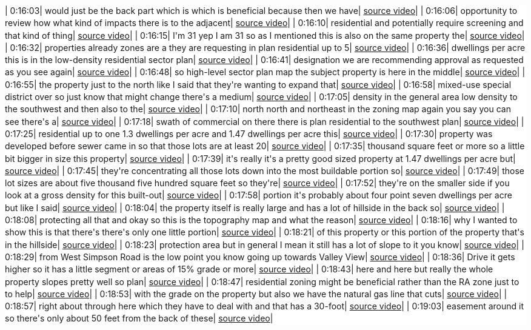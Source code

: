 | 0:16:03| would just be the back part which is which is beneficial because then we have| [source video](https://archive.org/details/planning-r-399-240109-agenda-review?start=963)|
| 0:16:06| opportunity to review how what kind of impacts there is to the adjacent| [source video](https://archive.org/details/planning-r-399-240109-agenda-review?start=966)|
| 0:16:10| residential and potentially require screening and that kind of thing| [source video](https://archive.org/details/planning-r-399-240109-agenda-review?start=970)|
| 0:16:15| I'm 31 yep I am 31 so as I mentioned this is also on the same property the| [source video](https://archive.org/details/planning-r-399-240109-agenda-review?start=975)|
| 0:16:32| properties already zones are a they are requesting in plan residential up to 5| [source video](https://archive.org/details/planning-r-399-240109-agenda-review?start=992)|
| 0:16:36| dwellings per acre this is in the low-density residential sector plan| [source video](https://archive.org/details/planning-r-399-240109-agenda-review?start=996)|
| 0:16:41| designation we are recommending approval as requested as you see again| [source video](https://archive.org/details/planning-r-399-240109-agenda-review?start=1001)|
| 0:16:48| so high-level sector plan map the subject property is here in the middle| [source video](https://archive.org/details/planning-r-399-240109-agenda-review?start=1008)|
| 0:16:55| the property just to the north like I said that they're wanting to expand that| [source video](https://archive.org/details/planning-r-399-240109-agenda-review?start=1015)|
| 0:16:58| mixed-use special district over so just know that might change there's a medium| [source video](https://archive.org/details/planning-r-399-240109-agenda-review?start=1018)|
| 0:17:05| density in the general area low density to the southwest and then also to the| [source video](https://archive.org/details/planning-r-399-240109-agenda-review?start=1025)|
| 0:17:10| north north and northeast in the zoning map again you say you can see there's a| [source video](https://archive.org/details/planning-r-399-240109-agenda-review?start=1030)|
| 0:17:18| swath of commercial on there there is plan residential to the southwest plan| [source video](https://archive.org/details/planning-r-399-240109-agenda-review?start=1038)|
| 0:17:25| residential up to one 1.3 dwellings per acre and 1.47 dwellings per acre this| [source video](https://archive.org/details/planning-r-399-240109-agenda-review?start=1045)|
| 0:17:30| property was developed before sewer came in so that those lots are at least 20| [source video](https://archive.org/details/planning-r-399-240109-agenda-review?start=1050)|
| 0:17:35| thousand square feet or more so a little bit bigger in size this property| [source video](https://archive.org/details/planning-r-399-240109-agenda-review?start=1055)|
| 0:17:39| it's really it's a pretty good sized property at 1.47 dwellings per acre but| [source video](https://archive.org/details/planning-r-399-240109-agenda-review?start=1059)|
| 0:17:45| they're concentrating all those lots down into the most buildable portion so| [source video](https://archive.org/details/planning-r-399-240109-agenda-review?start=1065)|
| 0:17:49| those lot sizes are about five thousand five hundred square feet so they're| [source video](https://archive.org/details/planning-r-399-240109-agenda-review?start=1069)|
| 0:17:52| they're on the smaller side if you look at a gross density for this built-out| [source video](https://archive.org/details/planning-r-399-240109-agenda-review?start=1072)|
| 0:17:58| portion it's probably about four point seven dwellings per acre but like I said| [source video](https://archive.org/details/planning-r-399-240109-agenda-review?start=1078)|
| 0:18:04| the property itself is really large and has a lot of hillside in the back so| [source video](https://archive.org/details/planning-r-399-240109-agenda-review?start=1084)|
| 0:18:08| protecting all that and okay so this is the topography map and what the reason| [source video](https://archive.org/details/planning-r-399-240109-agenda-review?start=1088)|
| 0:18:16| why I wanted to show this is that there's there's only one little portion| [source video](https://archive.org/details/planning-r-399-240109-agenda-review?start=1096)|
| 0:18:21| of this property or this portion of the property that's in the hillside| [source video](https://archive.org/details/planning-r-399-240109-agenda-review?start=1101)|
| 0:18:23| protection area but in general I mean it still has a lot of slope to it you know| [source video](https://archive.org/details/planning-r-399-240109-agenda-review?start=1103)|
| 0:18:29| from West Simpson Road is the low point you know going up towards Valley View| [source video](https://archive.org/details/planning-r-399-240109-agenda-review?start=1109)|
| 0:18:36| Drive it gets higher so it has a little segment or areas of 15% grade or more| [source video](https://archive.org/details/planning-r-399-240109-agenda-review?start=1116)|
| 0:18:43| here and here but really the whole property slopes pretty well so plan| [source video](https://archive.org/details/planning-r-399-240109-agenda-review?start=1123)|
| 0:18:47| residential zoning might be beneficial rather than the RA zone just to to help| [source video](https://archive.org/details/planning-r-399-240109-agenda-review?start=1127)|
| 0:18:53| with the grade on the property but also we have the natural gas line that cuts| [source video](https://archive.org/details/planning-r-399-240109-agenda-review?start=1133)|
| 0:18:57| right about through here which they have to deal with and that has a 30-foot| [source video](https://archive.org/details/planning-r-399-240109-agenda-review?start=1137)|
| 0:19:03| easement around it so there's only about 50 feet from the back of these| [source video](https://archive.org/details/planning-r-399-240109-agenda-review?start=1143)|